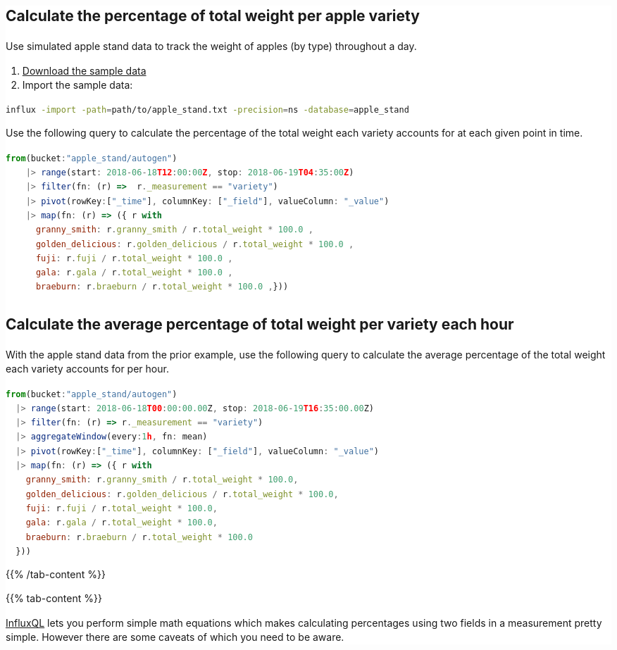 ## Calculate the percentage of total weight per apple variety

Use simulated apple stand data to track the weight of apples (by type) throughout a day.

1. [Download the sample data](https://gist.githubusercontent.com/sanderson/8f8aec94a60b2c31a61f44a37737bfea/raw/c29b239547fa2b8ee1690f7d456d31f5bd461386/apple_stand.txt)
2. Import the sample data:

```bash
influx -import -path=path/to/apple_stand.txt -precision=ns -database=apple_stand
```

Use the following query to calculate the percentage of the total weight each variety
accounts for at each given point in time.

```js
from(bucket:"apple_stand/autogen")
    |> range(start: 2018-06-18T12:00:00Z, stop: 2018-06-19T04:35:00Z)
    |> filter(fn: (r) =>  r._measurement == "variety")
    |> pivot(rowKey:["_time"], columnKey: ["_field"], valueColumn: "_value")
    |> map(fn: (r) => ({ r with
      granny_smith: r.granny_smith / r.total_weight * 100.0 ,
      golden_delicious: r.golden_delicious / r.total_weight * 100.0 ,
      fuji: r.fuji / r.total_weight * 100.0 ,
      gala: r.gala / r.total_weight * 100.0 ,
      braeburn: r.braeburn / r.total_weight * 100.0 ,}))
```

## Calculate the average percentage of total weight per variety each hour

With the apple stand data from the prior example, use the following query to calculate the average percentage of the total weight each variety accounts for per hour.

```js
from(bucket:"apple_stand/autogen")
  |> range(start: 2018-06-18T00:00:00.00Z, stop: 2018-06-19T16:35:00.00Z)
  |> filter(fn: (r) => r._measurement == "variety")
  |> aggregateWindow(every:1h, fn: mean)
  |> pivot(rowKey:["_time"], columnKey: ["_field"], valueColumn: "_value")
  |> map(fn: (r) => ({ r with
    granny_smith: r.granny_smith / r.total_weight * 100.0,
    golden_delicious: r.golden_delicious / r.total_weight * 100.0,
    fuji: r.fuji / r.total_weight * 100.0,
    gala: r.gala / r.total_weight * 100.0,
    braeburn: r.braeburn / r.total_weight * 100.0
  }))
```

{{% /tab-content %}}

{{% tab-content %}}

[InfluxQL](/influxdb/v1.8/query_language/) lets you perform simple math equations
which makes calculating percentages using two fields in a measurement pretty simple.
However there are some caveats of which you need to be aware.
